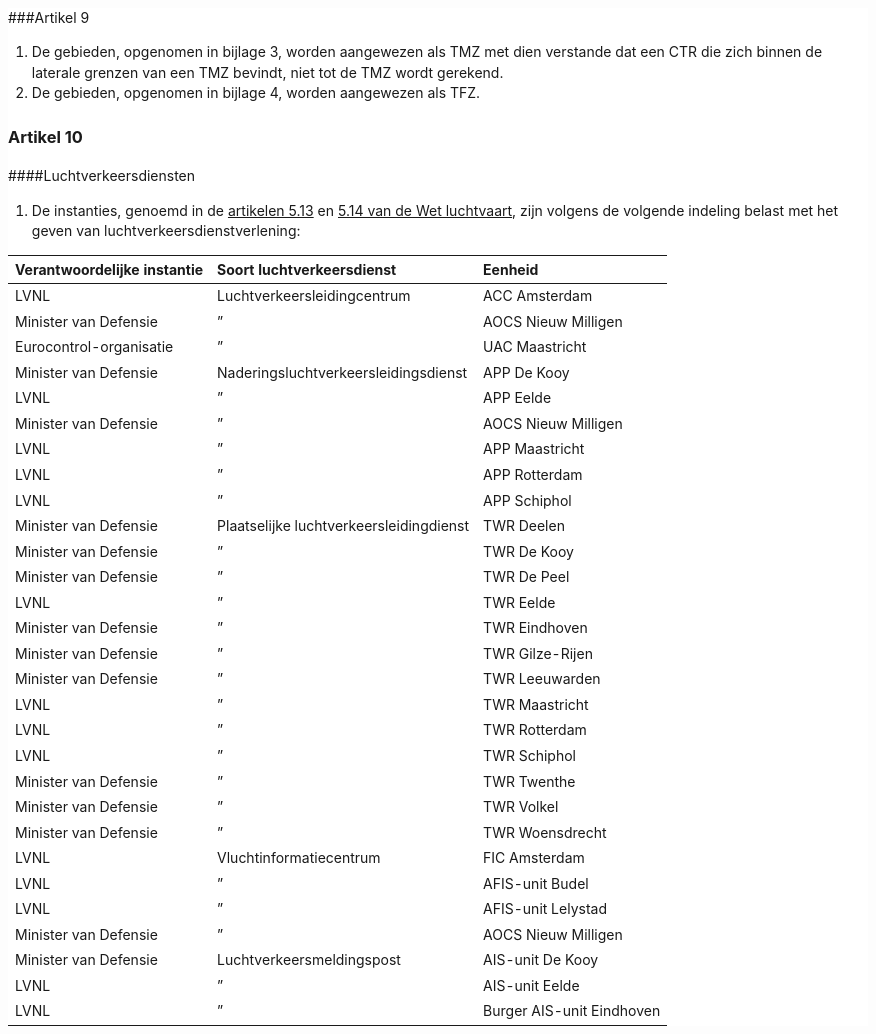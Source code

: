 ###Artikel 9 

1. De gebieden, opgenomen in bijlage 3, worden aangewezen als TMZ met dien verstande dat een CTR die zich binnen de laterale grenzen van een TMZ bevindt, niet tot de TMZ wordt gerekend. 
2.  De gebieden, opgenomen in bijlage 4, worden aangewezen als TFZ. 

### Artikel  10  

####Luchtverkeersdiensten

1. De instanties, genoemd in de [artikelen 5.13](../../../../wet/wet/luchtvaart/BWBR0005555/README.md) en [5.14 van de Wet luchtvaart](../../../../wet/wet/luchtvaart/BWBR0005555/README.md), zijn volgens de volgende indeling belast met het geven van luchtverkeersdienstverlening: 

| Verantwoordelijke   instantie | Soort luchtverkeersdienst  | Eenheid  |
|:---|:---|:---|
| LVNL  | Luchtverkeersleidingcentrum  | ACC Amsterdam  |
| Minister van Defensie  | ”  | AOCS Nieuw Milligen  |
| Eurocontrol-organisatie  | ”  | UAC Maastricht  |
| Minister van Defensie  | Naderingsluchtverkeersleidingsdienst  | APP De Kooy  |
| LVNL  | ”  | APP Eelde  |
| Minister van Defensie  | ”  | AOCS Nieuw Milligen  |
| LVNL  | ”  | APP Maastricht  |
| LVNL  | ”  | APP Rotterdam  |
| LVNL  | ”  | APP Schiphol  |
| Minister van Defensie  | Plaatselijke luchtverkeersleidingdienst  | TWR Deelen  |
| Minister van Defensie  | ”  | TWR De Kooy  |
| Minister van Defensie  | ”  | TWR De Peel  |
| LVNL  | ”  | TWR Eelde  |
| Minister van Defensie  | ”  | TWR Eindhoven  |
| Minister van Defensie  | ”  | TWR Gilze-Rijen  |
| Minister van Defensie  | ”  | TWR Leeuwarden  |
| LVNL  | ”  | TWR Maastricht  |
| LVNL  | ”  | TWR Rotterdam  |
| LVNL  | ”  | TWR Schiphol  |
| Minister van Defensie  | ”  | TWR Twenthe  |
| Minister van Defensie  | ”  | TWR Volkel  |
| Minister van Defensie  | ”  | TWR Woensdrecht  |
| LVNL  | Vluchtinformatiecentrum  | FIC Amsterdam  |
| LVNL  | ”  | AFIS-unit Budel  |
| LVNL  | ”  | AFIS-unit Lelystad  |
| Minister van Defensie  | ”  | AOCS Nieuw Milligen  |
| Minister van Defensie  | Luchtverkeersmeldingspost  | AIS-unit De Kooy  |
| LVNL  | ”  | AIS-unit Eelde  |
| LVNL  | ”  | Burger AIS-unit Eindhoven  |